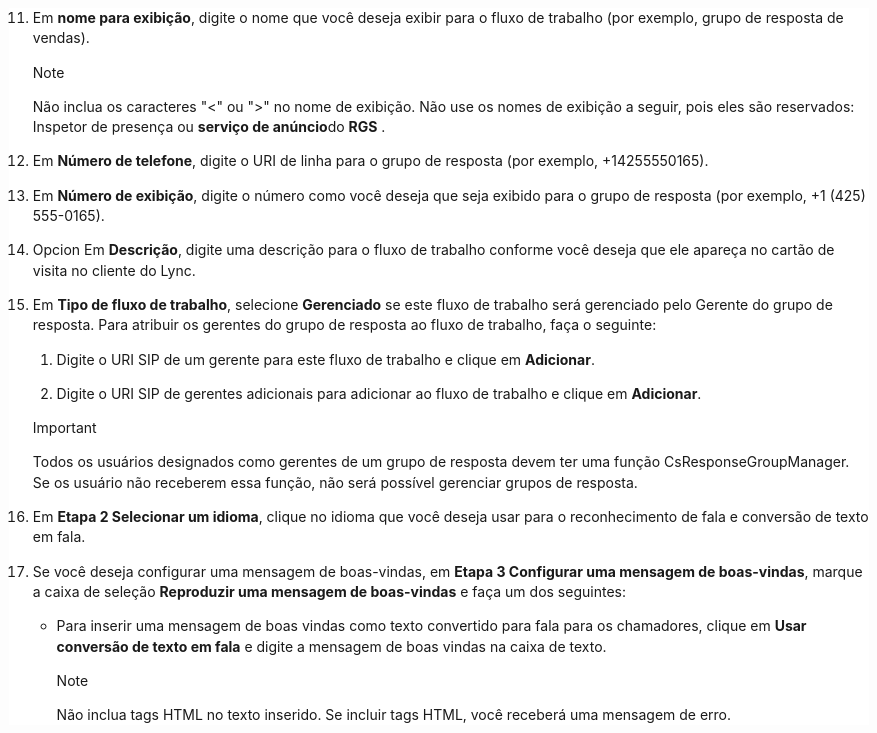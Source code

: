 11. Em **nome para exibição**, digite o nome que você deseja exibir para o fluxo de trabalho (por exemplo, grupo de resposta de vendas).
    
    <div>
    

    > [!NOTE]  
    > Não inclua os caracteres "&lt;" ou "&gt;" no nome de exibição. Não use os nomes de exibição a seguir, pois eles são reservados: Inspetor de presença ou <STRONG>serviço de anúncio</STRONG>do <STRONG>RGS</STRONG> .

    
    </div>

12. Em **Número de telefone**, digite o URI de linha para o grupo de resposta (por exemplo, +14255550165).

13. Em **Número de exibição**, digite o número como você deseja que seja exibido para o grupo de resposta (por exemplo, +1 (425) 555-0165).

14. Opcion Em **Descrição**, digite uma descrição para o fluxo de trabalho conforme você deseja que ele apareça no cartão de visita no cliente do Lync.

15. Em **Tipo de fluxo de trabalho**, selecione **Gerenciado** se este fluxo de trabalho será gerenciado pelo Gerente do grupo de resposta. Para atribuir os gerentes do grupo de resposta ao fluxo de trabalho, faça o seguinte:
    
    1.  Digite o URI SIP de um gerente para este fluxo de trabalho e clique em **Adicionar**.
    
    2.  Digite o URI SIP de gerentes adicionais para adicionar ao fluxo de trabalho e clique em **Adicionar**.
    
    <div>
    

    > [!IMPORTANT]  
    > Todos os usuários designados como gerentes de um grupo de resposta devem ter uma função CsResponseGroupManager. Se os usuário não receberem essa função, não será possível gerenciar grupos de resposta.

    
    </div>

16. Em **Etapa 2 Selecionar um idioma**, clique no idioma que você deseja usar para o reconhecimento de fala e conversão de texto em fala.

17. Se você deseja configurar uma mensagem de boas-vindas, em **Etapa 3 Configurar uma mensagem de boas-vindas**, marque a caixa de seleção **Reproduzir uma mensagem de boas-vindas** e faça um dos seguintes:
    
      - Para inserir uma mensagem de boas vindas como texto convertido para fala para os chamadores, clique em **Usar conversão de texto em fala** e digite a mensagem de boas vindas na caixa de texto.
        
        <div>
        

        > [!NOTE]  
        > Não inclua tags HTML no texto inserido. Se incluir tags HTML, você receberá uma mensagem de erro.

        
        </div>
    